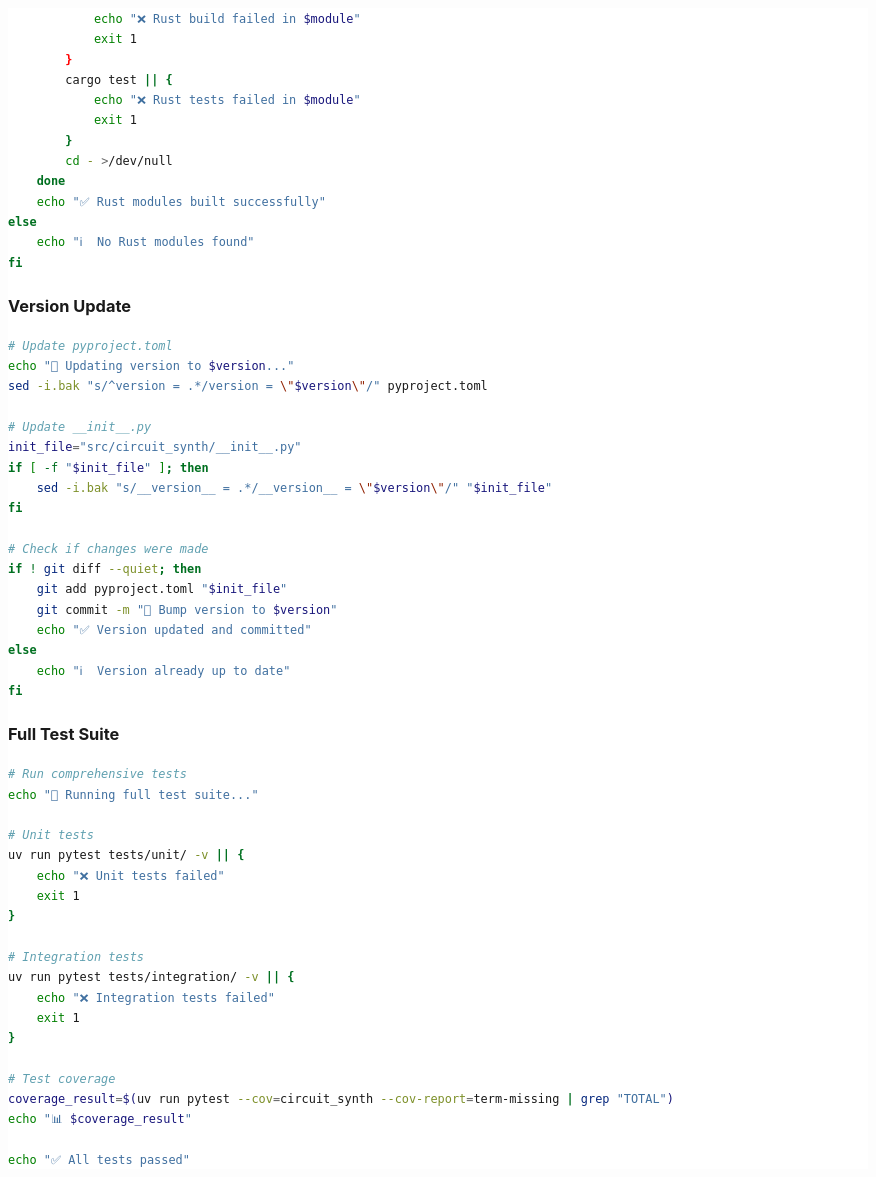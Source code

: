 ```bash
            echo "❌ Rust build failed in $module"
            exit 1
        }
        cargo test || {
            echo "❌ Rust tests failed in $module"
            exit 1
        }
        cd - >/dev/null
    done
    echo "✅ Rust modules built successfully"
else
    echo "ℹ️  No Rust modules found"
fi
```

### Version Update
```bash
# Update pyproject.toml
echo "📝 Updating version to $version..."
sed -i.bak "s/^version = .*/version = \"$version\"/" pyproject.toml

# Update __init__.py
init_file="src/circuit_synth/__init__.py"
if [ -f "$init_file" ]; then
    sed -i.bak "s/__version__ = .*/__version__ = \"$version\"/" "$init_file"
fi

# Check if changes were made
if ! git diff --quiet; then
    git add pyproject.toml "$init_file"
    git commit -m "🔖 Bump version to $version"
    echo "✅ Version updated and committed"
else
    echo "ℹ️  Version already up to date"
fi
```

### Full Test Suite
```bash
# Run comprehensive tests
echo "🧪 Running full test suite..."

# Unit tests
uv run pytest tests/unit/ -v || {
    echo "❌ Unit tests failed"
    exit 1
}

# Integration tests
uv run pytest tests/integration/ -v || {
    echo "❌ Integration tests failed"
    exit 1
}

# Test coverage
coverage_result=$(uv run pytest --cov=circuit_synth --cov-report=term-missing | grep "TOTAL")
echo "📊 $coverage_result"

echo "✅ All tests passed"
```
